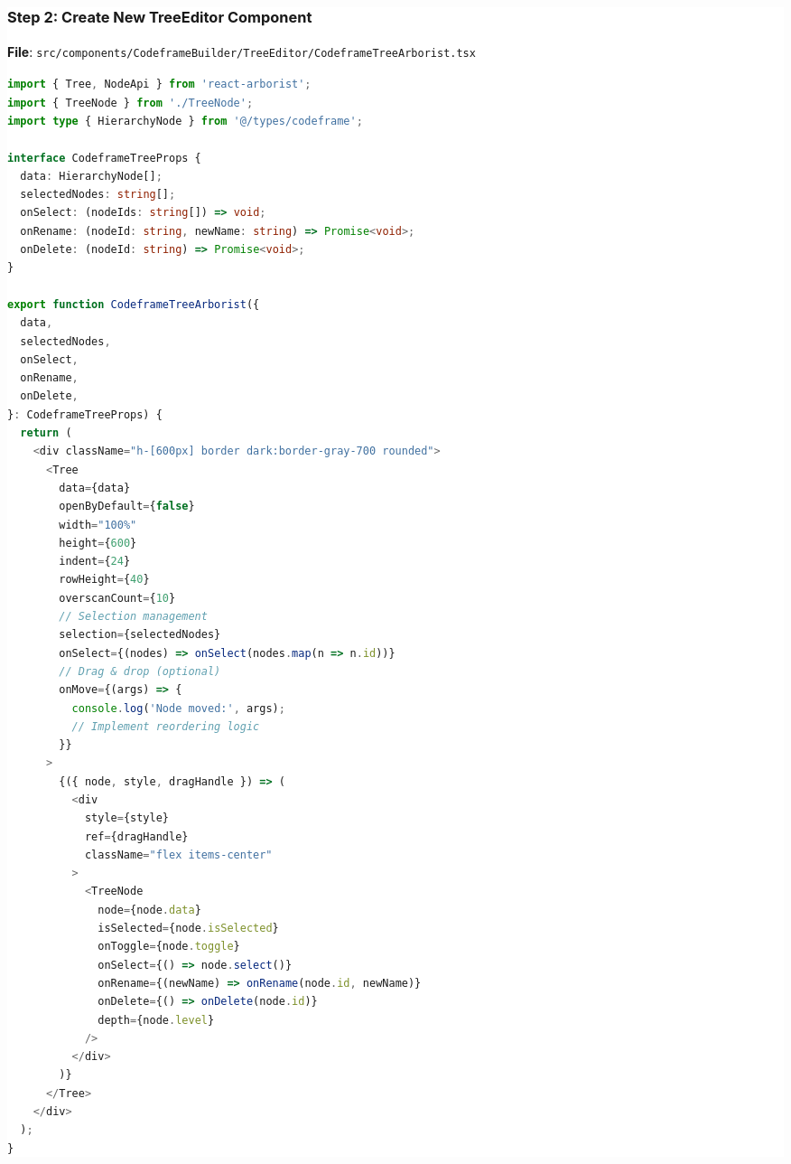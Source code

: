 ### Step 2: Create New TreeEditor Component

**File**: `src/components/CodeframeBuilder/TreeEditor/CodeframeTreeArborist.tsx`

```typescript
import { Tree, NodeApi } from 'react-arborist';
import { TreeNode } from './TreeNode';
import type { HierarchyNode } from '@/types/codeframe';

interface CodeframeTreeProps {
  data: HierarchyNode[];
  selectedNodes: string[];
  onSelect: (nodeIds: string[]) => void;
  onRename: (nodeId: string, newName: string) => Promise<void>;
  onDelete: (nodeId: string) => Promise<void>;
}

export function CodeframeTreeArborist({
  data,
  selectedNodes,
  onSelect,
  onRename,
  onDelete,
}: CodeframeTreeProps) {
  return (
    <div className="h-[600px] border dark:border-gray-700 rounded">
      <Tree
        data={data}
        openByDefault={false}
        width="100%"
        height={600}
        indent={24}
        rowHeight={40}
        overscanCount={10}
        // Selection management
        selection={selectedNodes}
        onSelect={(nodes) => onSelect(nodes.map(n => n.id))}
        // Drag & drop (optional)
        onMove={(args) => {
          console.log('Node moved:', args);
          // Implement reordering logic
        }}
      >
        {({ node, style, dragHandle }) => (
          <div
            style={style}
            ref={dragHandle}
            className="flex items-center"
          >
            <TreeNode
              node={node.data}
              isSelected={node.isSelected}
              onToggle={node.toggle}
              onSelect={() => node.select()}
              onRename={(newName) => onRename(node.id, newName)}
              onDelete={() => onDelete(node.id)}
              depth={node.level}
            />
          </div>
        )}
      </Tree>
    </div>
  );
}
```
